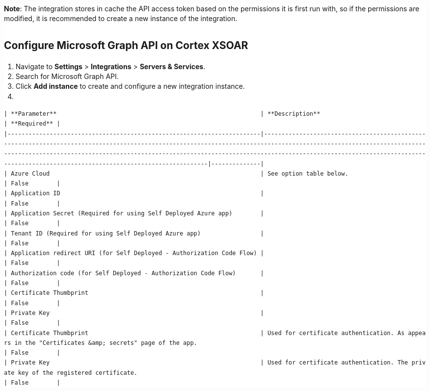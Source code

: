 **Note**: The integration stores in cache the API access token based on the permissions it is first run with, so if the permissions are modified, it is recommended to create a new instance of the integration.

## Configure Microsoft Graph API on Cortex XSOAR

1. Navigate to **Settings** > **Integrations** > **Servers & Services**.
2. Search for Microsoft Graph API.
3. Click **Add instance** to create and configure a new integration instance.
4.

    | **Parameter**                                                          | **Description**                                                                                                                                                                                                                                                                                                                                        | **Required** |
    |------------------------------------------------------------------------|--------------------------------------------------------------------------------------------------------------------------------------------------------------------------------------------------------------------------------------------------------------------------------------------------------------------------------------------------------|--------------|
    | Azure Cloud                                                            | See option table below.                                                                                                                                                                                                                                                                                                                                | False        |
    | Application ID                                                         |                                                                                                                                                                                                                                                                                                                                                        | False        |
    | Application Secret (Required for using Self Deployed Azure app)        |                                                                                                                                                                                                                                                                                                                                                        | False        |
    | Tenant ID (Required for using Self Deployed Azure app)                 |                                                                                                                                                                                                                                                                                                                                                        | False        |
    | Application redirect URI (for Self Deployed - Authorization Code Flow) |                                                                                                                                                                                                                                                                                                                                                        | False        |
    | Authorization code (for Self Deployed - Authorization Code Flow)       |                                                                                                                                                                                                                                                                                                                                                        | False        |
    | Certificate Thumbprint                                                 |                                                                                                                                                                                                                                                                                                                                                        | False        |
    | Private Key                                                            |                                                                                                                                                                                                                                                                                                                                                        | False        |
    | Certificate Thumbprint                                                 | Used for certificate authentication. As appears in the "Certificates &amp; secrets" page of the app.                                                                                                                                                                                                                                                   | False        |
    | Private Key                                                            | Used for certificate authentication. The private key of the registered certificate.                                                                                                                                                                                                                                                                    | False        |